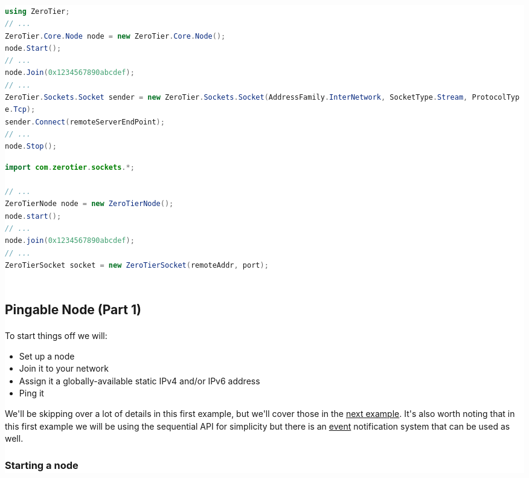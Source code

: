 ```csharp
using ZeroTier;
// ...
ZeroTier.Core.Node node = new ZeroTier.Core.Node();
node.Start();
// ...
node.Join(0x1234567890abcdef);
// ...
ZeroTier.Sockets.Socket sender = new ZeroTier.Sockets.Socket(AddressFamily.InterNetwork, SocketType.Stream, ProtocolType.Tcp);
sender.Connect(remoteServerEndPoint);
// ...
node.Stop();

```

</TabItem>

<TabItem value="java">

```java
import com.zerotier.sockets.*;

// ...
ZeroTierNode node = new ZeroTierNode();
node.start();
// ...
node.join(0x1234567890abcdef);
// ...
ZeroTierSocket socket = new ZeroTierSocket(remoteAddr, port);



```

</TabItem>

</Tabs>

## Pingable Node (Part 1)

To start things off we will:

  - Set up a node
  - Join it to your network
  - Assign it a globally-available static IPv4 and/or IPv6 address
  - Ping it

We'll be skipping over a lot of details in this first example, but we'll cover those in the [next example](#client-and-server-part-2). It's also worth noting that in this first example we will be using the sequential API for simplicity but there is an [event](#events) notification system that can be used as well.

### Starting a node
